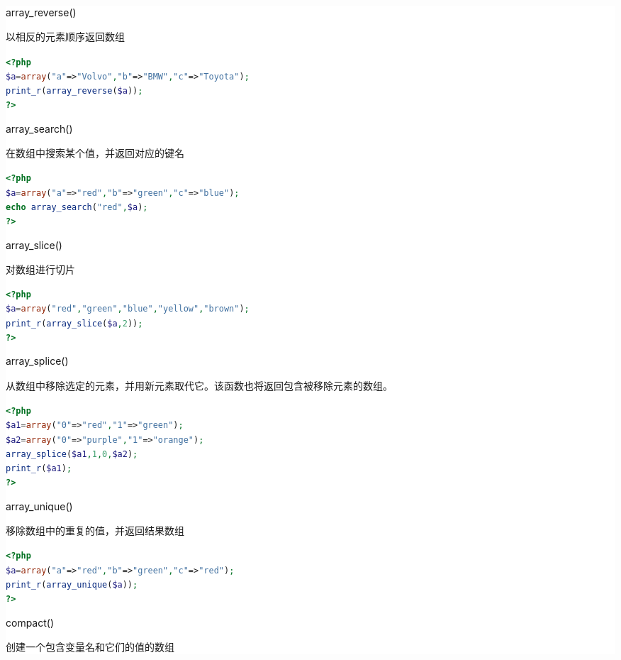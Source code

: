 array_reverse()

以相反的元素顺序返回数组

```php
<?php
$a=array("a"=>"Volvo","b"=>"BMW","c"=>"Toyota");
print_r(array_reverse($a));
?>
```

array_search()

在数组中搜索某个值，并返回对应的键名

```php
<?php
$a=array("a"=>"red","b"=>"green","c"=>"blue");
echo array_search("red",$a);
?>
```

array_slice()

对数组进行切片

```php
<?php
$a=array("red","green","blue","yellow","brown");
print_r(array_slice($a,2));
?>
```

array_splice()

从数组中移除选定的元素，并用新元素取代它。该函数也将返回包含被移除元素的数组。

```php
<?php
$a1=array("0"=>"red","1"=>"green");
$a2=array("0"=>"purple","1"=>"orange");
array_splice($a1,1,0,$a2);
print_r($a1);
?>
```

array_unique()

移除数组中的重复的值，并返回结果数组

```php
<?php
$a=array("a"=>"red","b"=>"green","c"=>"red");
print_r(array_unique($a));
?>
```

compact()

创建一个包含变量名和它们的值的数组
